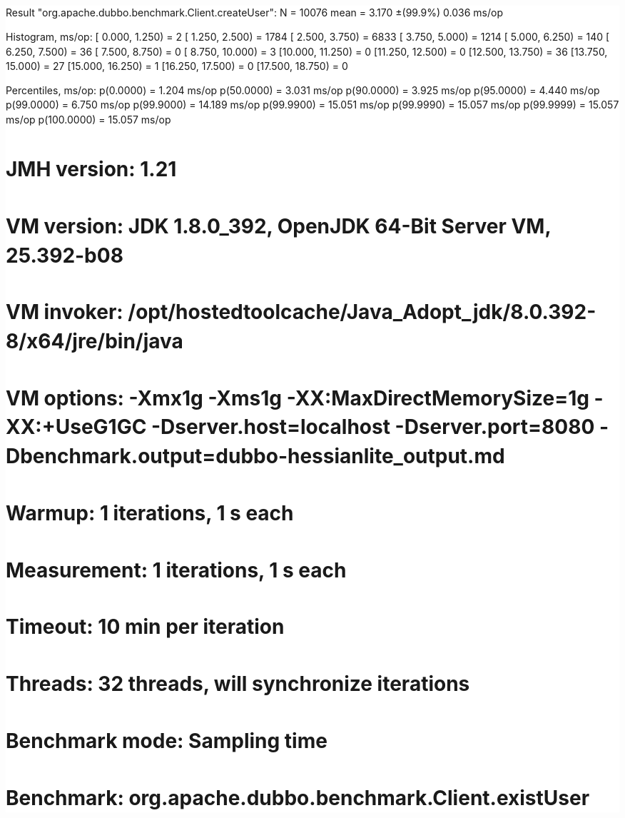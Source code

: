 

Result "org.apache.dubbo.benchmark.Client.createUser":
  N = 10076
  mean =      3.170 ±(99.9%) 0.036 ms/op

  Histogram, ms/op:
    [ 0.000,  1.250) = 2 
    [ 1.250,  2.500) = 1784 
    [ 2.500,  3.750) = 6833 
    [ 3.750,  5.000) = 1214 
    [ 5.000,  6.250) = 140 
    [ 6.250,  7.500) = 36 
    [ 7.500,  8.750) = 0 
    [ 8.750, 10.000) = 3 
    [10.000, 11.250) = 0 
    [11.250, 12.500) = 0 
    [12.500, 13.750) = 36 
    [13.750, 15.000) = 27 
    [15.000, 16.250) = 1 
    [16.250, 17.500) = 0 
    [17.500, 18.750) = 0 

  Percentiles, ms/op:
      p(0.0000) =      1.204 ms/op
     p(50.0000) =      3.031 ms/op
     p(90.0000) =      3.925 ms/op
     p(95.0000) =      4.440 ms/op
     p(99.0000) =      6.750 ms/op
     p(99.9000) =     14.189 ms/op
     p(99.9900) =     15.051 ms/op
     p(99.9990) =     15.057 ms/op
     p(99.9999) =     15.057 ms/op
    p(100.0000) =     15.057 ms/op


# JMH version: 1.21
# VM version: JDK 1.8.0_392, OpenJDK 64-Bit Server VM, 25.392-b08
# VM invoker: /opt/hostedtoolcache/Java_Adopt_jdk/8.0.392-8/x64/jre/bin/java
# VM options: -Xmx1g -Xms1g -XX:MaxDirectMemorySize=1g -XX:+UseG1GC -Dserver.host=localhost -Dserver.port=8080 -Dbenchmark.output=dubbo-hessianlite_output.md
# Warmup: 1 iterations, 1 s each
# Measurement: 1 iterations, 1 s each
# Timeout: 10 min per iteration
# Threads: 32 threads, will synchronize iterations
# Benchmark mode: Sampling time
# Benchmark: org.apache.dubbo.benchmark.Client.existUser
